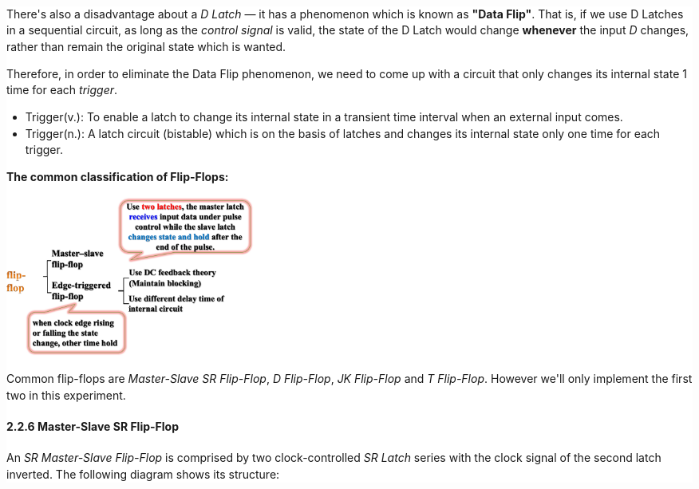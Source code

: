 There's also a disadvantage about a *D Latch* — it has a phenomenon which is known as **"Data Flip"**. That is, if we use D Latches in a sequential circuit, as long as the *control signal* is valid, the state of the D Latch would change **whenever** the input $D$ changes, rather than remain the original state which is wanted.

Therefore, in order to eliminate the Data Flip phenomenon, we need to come up with a circuit that only changes its internal state 1 time for each *trigger*.

- Trigger(v.): To enable a latch to change its internal state in a transient time interval when an external input comes.
- Trigger(n.): A latch circuit (bistable) which is on the basis of latches and changes its internal state only one time for each trigger.

**The common classification of Flip-Flops:**

<img src="Expr10/05ClassificationFF.png" alt="05ClassificationFF" style="zoom: 33%;" />

Common flip-flops are *Master-Slave SR Flip-Flop*, *D Flip-Flop*, *JK Flip-Flop* and *T Flip-Flop*. However we'll only implement the first two in this experiment.

#### 2.2.6 Master-Slave SR Flip-Flop

An *SR Master-Slave Flip-Flop* is comprised by two clock-controlled *SR Latch* series with the clock signal of the second latch inverted. The following diagram shows its structure:
